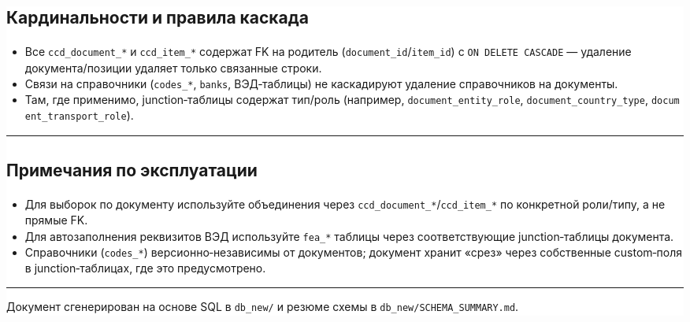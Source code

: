 ## Кардинальности и правила каскада
- Все `ccd_document_*` и `ccd_item_*` содержат FK на родитель (`document_id`/`item_id`) с `ON DELETE CASCADE` — удаление документа/позиции удаляет только связанные строки.
- Связи на справочники (`codes_*`, `banks`, ВЭД‑таблицы) не каскадируют удаление справочников на документы.
- Там, где применимо, junction‑таблицы содержат тип/роль (например, `document_entity_role`, `document_country_type`, `document_transport_role`).

---

## Примечания по эксплуатации
- Для выборок по документу используйте объединения через `ccd_document_*`/`ccd_item_*` по конкретной роли/типу, а не прямые FK.
- Для автозаполнения реквизитов ВЭД используйте `fea_*` таблицы через соответствующие junction‑таблицы документа.
- Справочники (`codes_*`) версионно‑независимы от документов; документ хранит «срез» через собственные custom‑поля в junction‑таблицах, где это предусмотрено.

---

Документ сгенерирован на основе SQL в `db_new/` и резюме схемы в `db_new/SCHEMA_SUMMARY.md`.

